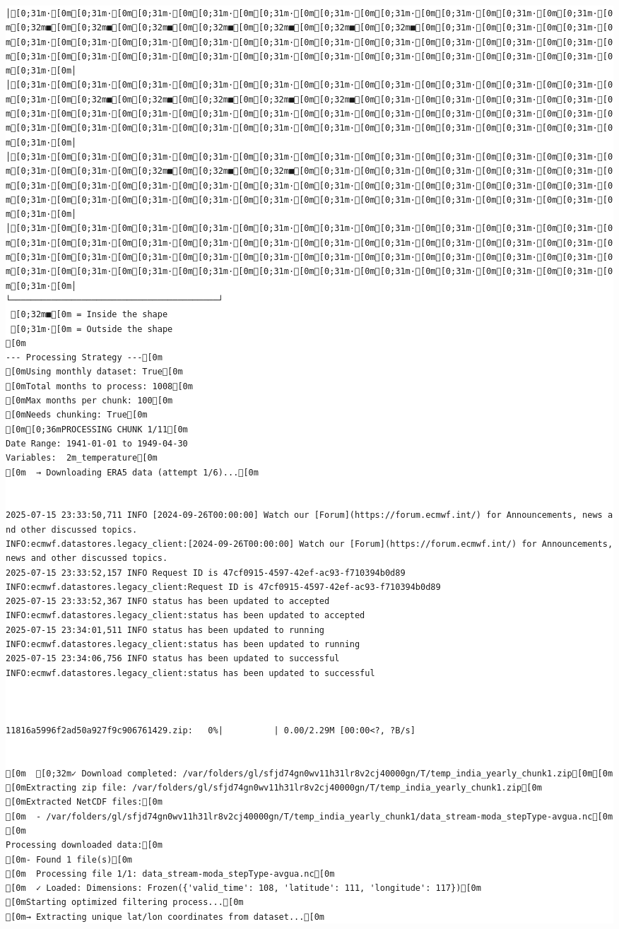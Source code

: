    │[0;31m·[0m[0;31m·[0m[0;31m·[0m[0;31m·[0m[0;31m·[0m[0;31m·[0m[0;31m·[0m[0;31m·[0m[0;31m·[0m[0;31m·[0m[0;32m■[0m[0;32m■[0m[0;32m■[0m[0;32m■[0m[0;32m■[0m[0;32m■[0m[0;32m■[0m[0;31m·[0m[0;31m·[0m[0;31m·[0m[0;31m·[0m[0;31m·[0m[0;31m·[0m[0;31m·[0m[0;31m·[0m[0;31m·[0m[0;31m·[0m[0;31m·[0m[0;31m·[0m[0;31m·[0m[0;31m·[0m[0;31m·[0m[0;31m·[0m[0;31m·[0m[0;31m·[0m[0;31m·[0m[0;31m·[0m[0;31m·[0m[0;31m·[0m[0;31m·[0m[0;31m·[0m│
    │[0;31m·[0m[0;31m·[0m[0;31m·[0m[0;31m·[0m[0;31m·[0m[0;31m·[0m[0;31m·[0m[0;31m·[0m[0;31m·[0m[0;31m·[0m[0;31m·[0m[0;32m■[0m[0;32m■[0m[0;32m■[0m[0;32m■[0m[0;32m■[0m[0;31m·[0m[0;31m·[0m[0;31m·[0m[0;31m·[0m[0;31m·[0m[0;31m·[0m[0;31m·[0m[0;31m·[0m[0;31m·[0m[0;31m·[0m[0;31m·[0m[0;31m·[0m[0;31m·[0m[0;31m·[0m[0;31m·[0m[0;31m·[0m[0;31m·[0m[0;31m·[0m[0;31m·[0m[0;31m·[0m[0;31m·[0m[0;31m·[0m[0;31m·[0m[0;31m·[0m[0;31m·[0m│
    │[0;31m·[0m[0;31m·[0m[0;31m·[0m[0;31m·[0m[0;31m·[0m[0;31m·[0m[0;31m·[0m[0;31m·[0m[0;31m·[0m[0;31m·[0m[0;31m·[0m[0;31m·[0m[0;32m■[0m[0;32m■[0m[0;32m■[0m[0;31m·[0m[0;31m·[0m[0;31m·[0m[0;31m·[0m[0;31m·[0m[0;31m·[0m[0;31m·[0m[0;31m·[0m[0;31m·[0m[0;31m·[0m[0;31m·[0m[0;31m·[0m[0;31m·[0m[0;31m·[0m[0;31m·[0m[0;31m·[0m[0;31m·[0m[0;31m·[0m[0;31m·[0m[0;31m·[0m[0;31m·[0m[0;31m·[0m[0;31m·[0m[0;31m·[0m[0;31m·[0m[0;31m·[0m│
    │[0;31m·[0m[0;31m·[0m[0;31m·[0m[0;31m·[0m[0;31m·[0m[0;31m·[0m[0;31m·[0m[0;31m·[0m[0;31m·[0m[0;31m·[0m[0;31m·[0m[0;31m·[0m[0;31m·[0m[0;31m·[0m[0;31m·[0m[0;31m·[0m[0;31m·[0m[0;31m·[0m[0;31m·[0m[0;31m·[0m[0;31m·[0m[0;31m·[0m[0;31m·[0m[0;31m·[0m[0;31m·[0m[0;31m·[0m[0;31m·[0m[0;31m·[0m[0;31m·[0m[0;31m·[0m[0;31m·[0m[0;31m·[0m[0;31m·[0m[0;31m·[0m[0;31m·[0m[0;31m·[0m[0;31m·[0m[0;31m·[0m[0;31m·[0m[0;31m·[0m[0;31m·[0m│
    └─────────────────────────────────────────┘
     [0;32m■[0m = Inside the shape
     [0;31m·[0m = Outside the shape
    [0m
    --- Processing Strategy ---[0m
    [0mUsing monthly dataset: True[0m
    [0mTotal months to process: 1008[0m
    [0mMax months per chunk: 100[0m
    [0mNeeds chunking: True[0m
    [0m[0;36mPROCESSING CHUNK 1/11[0m
    Date Range: 1941-01-01 to 1949-04-30
    Variables:  2m_temperature[0m
    [0m  → Downloading ERA5 data (attempt 1/6)...[0m


    2025-07-15 23:33:50,711 INFO [2024-09-26T00:00:00] Watch our [Forum](https://forum.ecmwf.int/) for Announcements, news and other discussed topics.
    INFO:ecmwf.datastores.legacy_client:[2024-09-26T00:00:00] Watch our [Forum](https://forum.ecmwf.int/) for Announcements, news and other discussed topics.
    2025-07-15 23:33:52,157 INFO Request ID is 47cf0915-4597-42ef-ac93-f710394b0d89
    INFO:ecmwf.datastores.legacy_client:Request ID is 47cf0915-4597-42ef-ac93-f710394b0d89
    2025-07-15 23:33:52,367 INFO status has been updated to accepted
    INFO:ecmwf.datastores.legacy_client:status has been updated to accepted
    2025-07-15 23:34:01,511 INFO status has been updated to running
    INFO:ecmwf.datastores.legacy_client:status has been updated to running
    2025-07-15 23:34:06,756 INFO status has been updated to successful
    INFO:ecmwf.datastores.legacy_client:status has been updated to successful



    11816a5996f2ad50a927f9c906761429.zip:   0%|          | 0.00/2.29M [00:00<?, ?B/s]


    [0m  [0;32m✓ Download completed: /var/folders/gl/sfjd74gn0wv11h31lr8v2cj40000gn/T/temp_india_yearly_chunk1.zip[0m[0m
    [0mExtracting zip file: /var/folders/gl/sfjd74gn0wv11h31lr8v2cj40000gn/T/temp_india_yearly_chunk1.zip[0m
    [0mExtracted NetCDF files:[0m
    [0m  - /var/folders/gl/sfjd74gn0wv11h31lr8v2cj40000gn/T/temp_india_yearly_chunk1/data_stream-moda_stepType-avgua.nc[0m
    [0m
    Processing downloaded data:[0m
    [0m- Found 1 file(s)[0m
    [0m  Processing file 1/1: data_stream-moda_stepType-avgua.nc[0m
    [0m  ✓ Loaded: Dimensions: Frozen({'valid_time': 108, 'latitude': 111, 'longitude': 117})[0m
    [0mStarting optimized filtering process...[0m
    [0m→ Extracting unique lat/lon coordinates from dataset...[0m